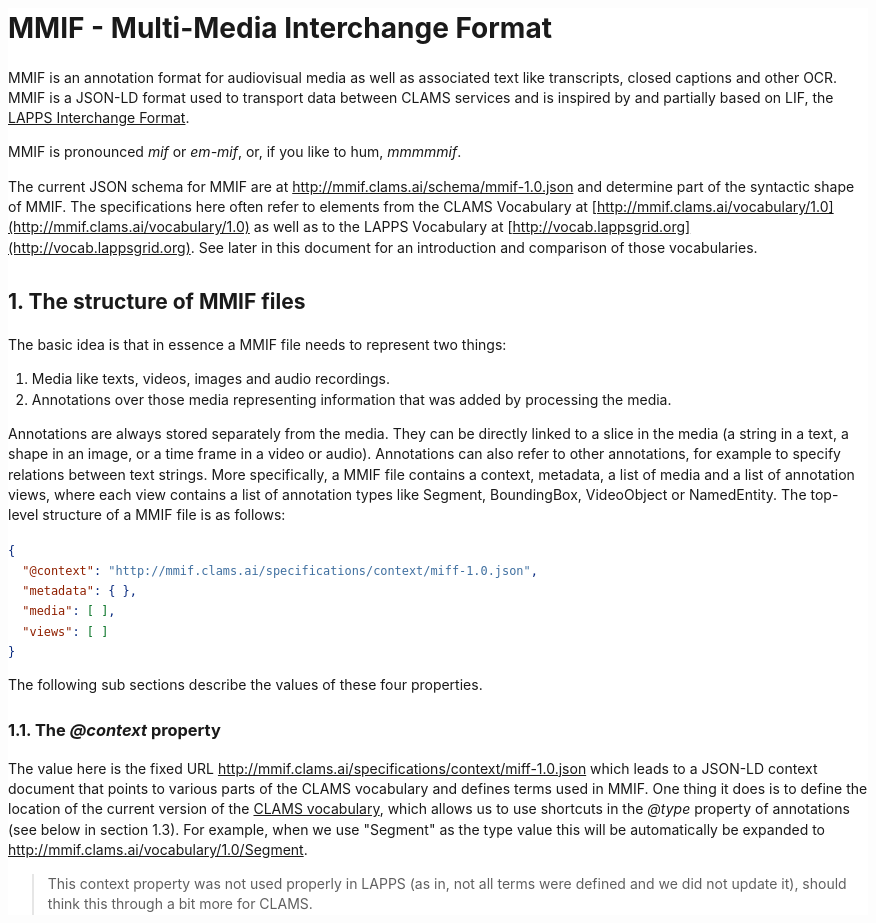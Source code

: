# MMIF - Multi-Media Interchange Format

MMIF is an annotation format for audiovisual media as well as associated text like transcripts, closed captions and other OCR. MMIF is a JSON-LD format used to transport data between CLAMS services and is inspired by and partially based on LIF, the [LAPPS Interchange Format](https://wiki.lappsgrid.org/interchange/).

MMIF is pronounced *mif* or *em-mif*, or, if you like to hum, *mmmmmif*.

The current JSON schema for MMIF are at http://mmif.clams.ai/schema/mmif-1.0.json and determine part of the syntactic shape of MMIF. The specifications here often refer to elements from the CLAMS  Vocabulary at [http://mmif.clams.ai/vocabulary/1.0](http://mmif.clams.ai/vocabulary/1.0) as well as to the LAPPS Vocabulary at [http://vocab.lappsgrid.org](http://vocab.lappsgrid.org). See later in this document for an introduction and comparison of those vocabularies.



## 1. The structure of MMIF files

The basic idea is that in essence a MMIF file needs to represent two things:

1. Media like texts, videos, images and audio recordings.
2. Annotations over those media representing information that was added by processing the media. 

Annotations are always stored separately from the media. They can be directly linked to a slice in the media (a string in a text, a shape in an image, or a time frame in a  video or audio). Annotations can also refer to other annotations, for example to specify relations between text strings. More specifically, a MMIF file contains a context, metadata, a list of media and a list of annotation views, where each view contains a list of annotation types like Segment, BoundingBox, VideoObject or NamedEntity. The top-level structure of a MMIF file is as follows:

```json
{
  "@context": "http://mmif.clams.ai/specifications/context/miff-1.0.json",
  "metadata": { },
  "media": [ ],
  "views": [ ]
}
```

The following sub sections describe the values of these four properties.



### 1.1. The *@context* property

The value here is the fixed URL http://mmif.clams.ai/specifications/context/miff-1.0.json which leads to a JSON-LD context document that points to various parts of the CLAMS vocabulary and defines terms used in MMIF. One thing it does is to define the location of the current version of the [CLAMS vocabulary](http://mmif.clams.ai/vocabulary/1.0), which allows us to use shortcuts in the *@type* property of annotations (see below in section 1.3). For example, when we use "Segment" as the type value this will be automatically be expanded to http://mmif.clams.ai/vocabulary/1.0/Segment.

> This context property was not used properly in LAPPS (as in, not all terms were defined and we did not update it), should think this through a bit more for CLAMS.
